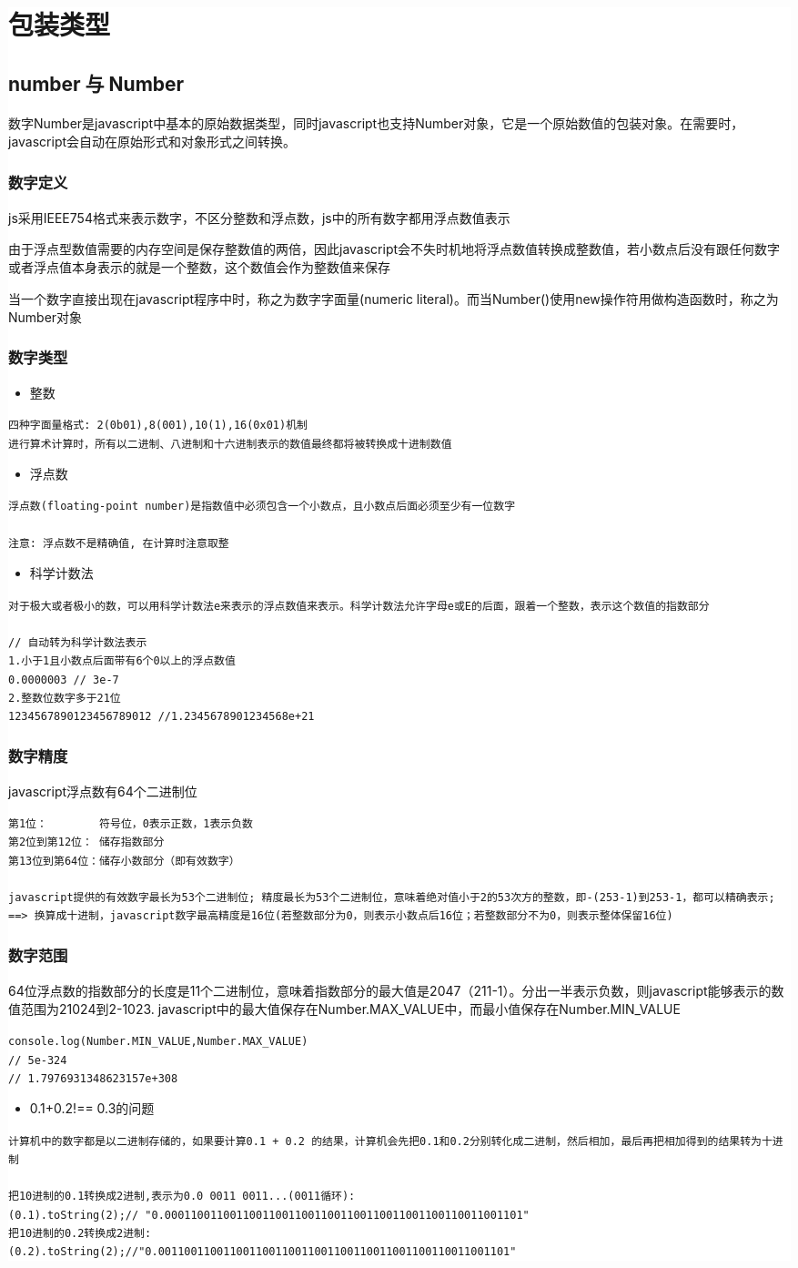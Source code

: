 # 包装类型

## number 与 Number
数字Number是javascript中基本的原始数据类型，同时javascript也支持Number对象，它是一个原始数值的包装对象。在需要时，javascript会自动在原始形式和对象形式之间转换。

### 数字定义
js采用IEEE754格式来表示数字，不区分整数和浮点数，js中的所有数字都用浮点数值表示

由于浮点型数值需要的内存空间是保存整数值的两倍，因此javascript会不失时机地将浮点数值转换成整数值，若小数点后没有跟任何数字或者浮点值本身表示的就是一个整数，这个数值会作为整数值来保存

当一个数字直接出现在javascript程序中时，称之为数字字面量(numeric literal)。而当Number()使用new操作符用做构造函数时，称之为Number对象

### 数字类型
- 整数
```
四种字面量格式: 2(0b01),8(001),10(1),16(0x01)机制
进行算术计算时，所有以二进制、八进制和十六进制表示的数值最终都将被转换成十进制数值
```
- 浮点数
```
浮点数(floating-point number)是指数值中必须包含一个小数点，且小数点后面必须至少有一位数字

注意: 浮点数不是精确值, 在计算时注意取整
```
- 科学计数法
```
对于极大或者极小的数，可以用科学计数法e来表示的浮点数值来表示。科学计数法允许字母e或E的后面，跟着一个整数，表示这个数值的指数部分

// 自动转为科学计数法表示
1.小于1且小数点后面带有6个0以上的浮点数值
0.0000003 // 3e-7
2.整数位数字多于21位
1234567890123456789012 //1.2345678901234568e+21
```
### 数字精度
javascript浮点数有64个二进制位
```
第1位：        符号位，0表示正数，1表示负数
第2位到第12位： 储存指数部分
第13位到第64位：储存小数部分（即有效数字）

javascript提供的有效数字最长为53个二进制位; 精度最长为53个二进制位，意味着绝对值小于2的53次方的整数，即-(253-1)到253-1，都可以精确表示;
==> 换算成十进制，javascript数字最高精度是16位(若整数部分为0，则表示小数点后16位；若整数部分不为0，则表示整体保留16位)
```
### 数字范围
64位浮点数的指数部分的长度是11个二进制位，意味着指数部分的最大值是2047（211-1）。分出一半表示负数，则javascript能够表示的数值范围为21024到2-1023.
javascript中的最大值保存在Number.MAX_VALUE中，而最小值保存在Number.MIN_VALUE
```
console.log(Number.MIN_VALUE,Number.MAX_VALUE)
// 5e-324
// 1.7976931348623157e+308
```
- 0.1+0.2!== 0.3的问题
```
计算机中的数字都是以二进制存储的，如果要计算0.1 + 0.2 的结果，计算机会先把0.1和0.2分别转化成二进制，然后相加，最后再把相加得到的结果转为十进制

把10进制的0.1转换成2进制,表示为0.0 0011 0011...(0011循环):
(0.1).toString(2);// "0.0001100110011001100110011001100110011001100110011001101"
把10进制的0.2转换成2进制:
(0.2).toString(2);//"0.001100110011001100110011001100110011001100110011001101"

```